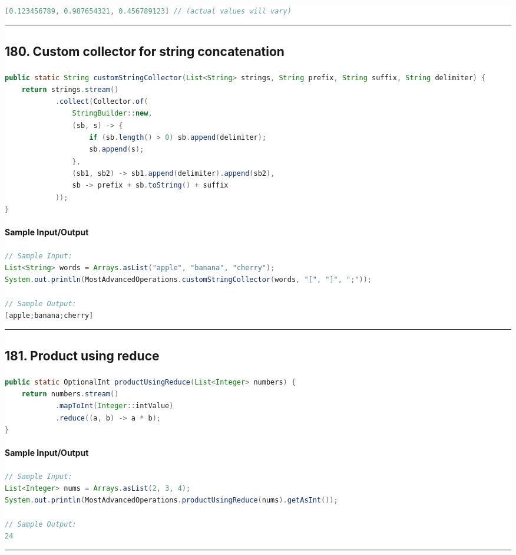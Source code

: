 ```java
[0.123456789, 0.987654321, 0.456789123] // (actual values will vary)
```

---

## 180. Custom collector for string concatenation

```java
public static String customStringCollector(List<String> strings, String prefix, String suffix, String delimiter) {
    return strings.stream()
            .collect(Collector.of(
                StringBuilder::new,
                (sb, s) -> {
                    if (sb.length() > 0) sb.append(delimiter);
                    sb.append(s);
                },
                (sb1, sb2) -> sb1.append(delimiter).append(sb2),
                sb -> prefix + sb.toString() + suffix
            ));
}
```
#### Sample Input/Output
```java
// Sample Input:
List<String> words = Arrays.asList("apple", "banana", "cherry");
System.out.println(MostAdvancedOperations.customStringCollector(words, "[", "]", ";"));

// Sample Output:
[apple;banana;cherry]
```

---

## 181. Product using reduce

```java
public static OptionalInt productUsingReduce(List<Integer> numbers) {
    return numbers.stream()
            .mapToInt(Integer::intValue)
            .reduce((a, b) -> a * b);
}
```
#### Sample Input/Output
```java
// Sample Input:
List<Integer> nums = Arrays.asList(2, 3, 4);
System.out.println(MostAdvancedOperations.productUsingReduce(nums).getAsInt());

// Sample Output:
24
```

---